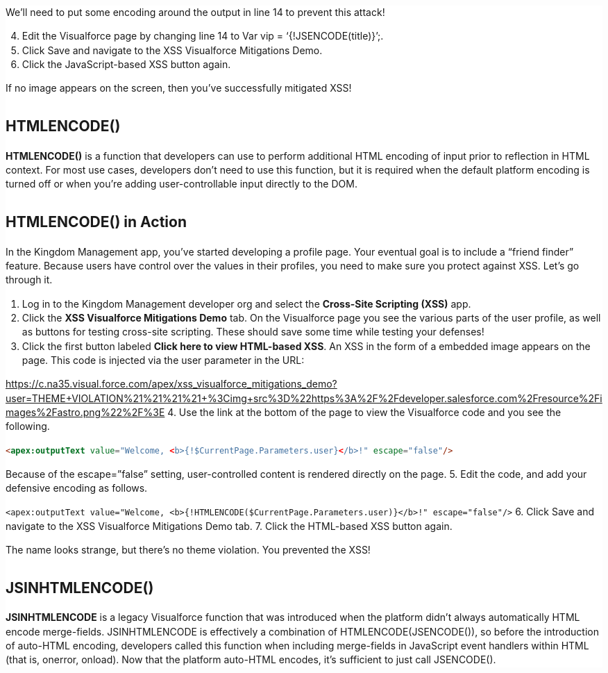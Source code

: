   We’ll need to put some encoding around the output in line 14 to prevent this attack!

4. Edit the Visualforce page by changing line 14 to Var vip = ‘{!JSENCODE(title)}’;.
5. Click Save and navigate to the XSS Visualforce Mitigations Demo.
6. Click the JavaScript-based XSS button again.

If no image appears on the screen, then you’ve successfully mitigated XSS!

## HTMLENCODE()

**HTMLENCODE()** is a function that developers can use to perform additional HTML encoding of input prior to reflection in HTML context. For most use cases, developers don’t need to use this function, but it is required when the default platform encoding is turned off or when you’re adding user-controllable input directly to the DOM.

## HTMLENCODE() in Action

In the Kingdom Management app, you’ve started developing a profile page. Your eventual goal is to include a “friend finder” feature. Because users have control over the values in their profiles, you need to make sure you protect against XSS. Let’s go through it.

1. Log in to the Kingdom Management developer org and select the **Cross-Site Scripting (XSS)** app.
2. Click the **XSS Visualforce Mitigations Demo** tab.
  On the Visualforce page you see the various parts of the user profile, as well as buttons for testing cross-site scripting. These should save some time while testing your defenses! 
3. Click the first button labeled **Click here to view HTML-based XSS**.
  An XSS in the form of a embedded image appears on the page. This code is injected via the user parameter in the URL:
  
  https://c.na35.visual.force.com/apex/xss_visualforce_mitigations_demo?user=THEME+VIOLATION%21%21%21%21+%3Cimg+src%3D%22https%3A%2F%2Fdeveloper.salesforce.com%2Fresource%2Fimages%2Fastro.png%22%2F%3E
4. Use the link at the bottom of the page to view the Visualforce code and you see the following.
  
  ``` html
  <apex:outputText value="Welcome, <b>{!$CurrentPage.Parameters.user}</b>!" escape="false"/>
  ```
  Because of the escape=”false” setting, user-controlled content is rendered directly on the page. 
5. Edit the code, and add your defensive encoding as follows.
  
  ` <apex:outputText value="Welcome, <b>{!HTMLENCODE($CurrentPage.Parameters.user)}</b>!" escape="false"/> `
6. Click Save and navigate to the XSS Visualforce Mitigations Demo tab.
7. Click the HTML-based XSS button again.

The name looks strange, but there’s no theme violation. You prevented the XSS!

## JSINHTMLENCODE()

**JSINHTMLENCODE** is a legacy Visualforce function that was introduced when the platform didn’t always automatically HTML encode merge-fields. JSINHTMLENCODE is effectively a combination of HTMLENCODE(JSENCODE()), so before the introduction of auto-HTML encoding, developers called this function when including merge-fields in JavaScript event handlers within HTML (that is, onerror, onload). Now that the platform auto-HTML encodes, it’s sufficient to just call JSENCODE().
